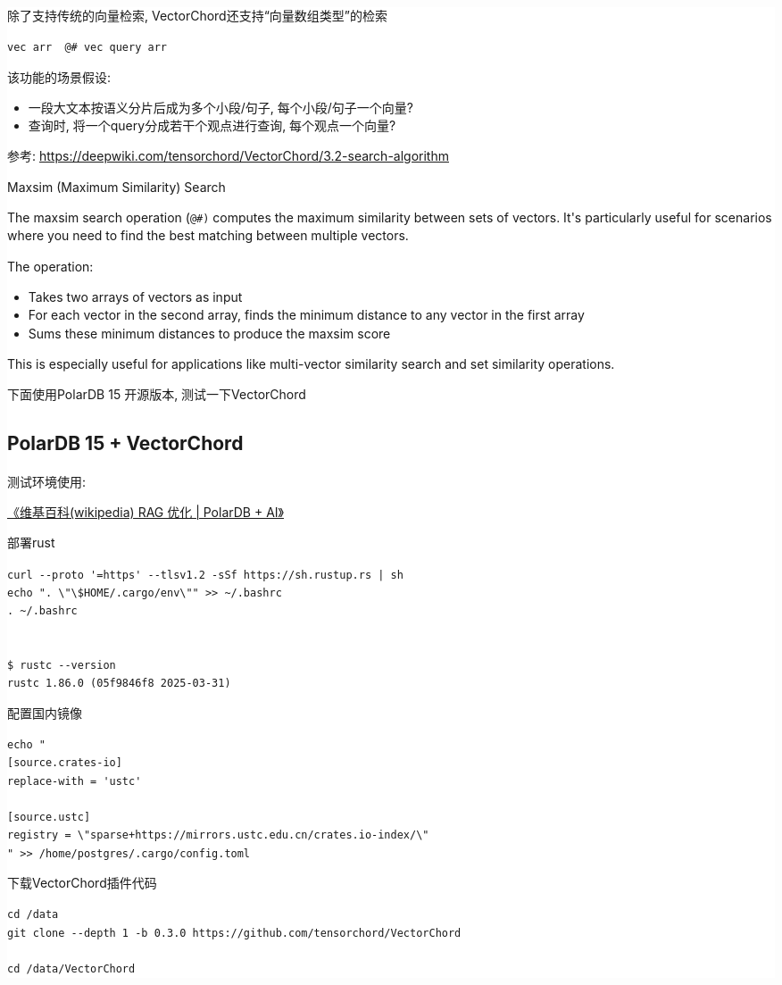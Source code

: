 除了支持传统的向量检索, VectorChord还支持“向量数组类型”的检索   
```  
vec arr  @# vec query arr  
```  
  
该功能的场景假设:   
- 一段大文本按语义分片后成为多个小段/句子, 每个小段/句子一个向量?  
- 查询时, 将一个query分成若干个观点进行查询, 每个观点一个向量?  
  
参考: https://deepwiki.com/tensorchord/VectorChord/3.2-search-algorithm  
  
Maxsim (Maximum Similarity) Search  
  
The maxsim search operation (`@#)` computes the maximum similarity between sets of vectors. It's particularly useful for scenarios where you need to find the best matching between multiple vectors.  
  
The operation:  
- Takes two arrays of vectors as input  
- For each vector in the second array, finds the minimum distance to any vector in the first array  
- Sums these minimum distances to produce the maxsim score  
  
This is especially useful for applications like multi-vector similarity search and set similarity operations.  
  
下面使用PolarDB 15 开源版本, 测试一下VectorChord  
  
## PolarDB 15 + VectorChord  
  
测试环境使用:  
  
[《维基百科(wikipedia) RAG 优化 | PolarDB + AI》](../202504/20250417_01.md)    
  
  
部署rust    
```    
curl --proto '=https' --tlsv1.2 -sSf https://sh.rustup.rs | sh    
echo ". \"\$HOME/.cargo/env\"" >> ~/.bashrc    
. ~/.bashrc    
    
    
$ rustc --version    
rustc 1.86.0 (05f9846f8 2025-03-31)    
```    
    
配置国内镜像    
```    
echo "    
[source.crates-io]              
replace-with = 'ustc'              
              
[source.ustc]              
registry = \"sparse+https://mirrors.ustc.edu.cn/crates.io-index/\"      
" >> /home/postgres/.cargo/config.toml    
```    
    
下载VectorChord插件代码    
```    
cd /data    
git clone --depth 1 -b 0.3.0 https://github.com/tensorchord/VectorChord  
  
cd /data/VectorChord  
```    
    
